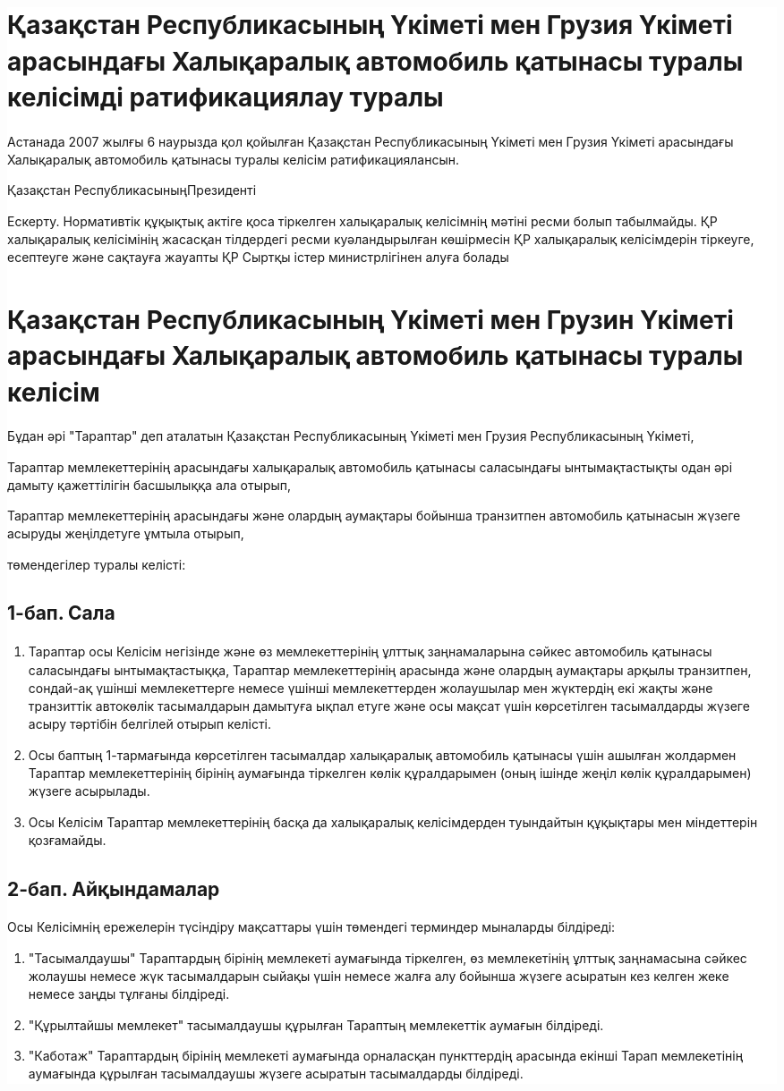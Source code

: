 # Қазақстан Республикасының Үкіметі мен Грузия Үкіметі арасындағы Халықаралық автомобиль қатынасы туралы келісімді ратификациялау туралы

Астанада 2007 жылғы 6 наурызда қол қойылған Қазақстан Республикасының Үкіметі мен Грузия Үкіметі арасындағы Халықаралық автомобиль қатынасы туралы келісім ратификациялансын.

Қазақстан РеспубликасыныңПрезиденті

Ескерту. Нормативтік құқықтық актіге қоса тіркелген халықаралық келісімнің мәтіні ресми болып табылмайды. ҚР халықаралық келісімінің жасасқан тілдердегі ресми куәландырылған көшірмесін ҚР халықаралық келісімдерін тіркеуге, есептеуге және сақтауға жауапты ҚР Сыртқы істер министрлігінен алуға болады

# Қазақстан Республикасының Үкіметі мен Грузин Үкіметі арасындағы Халықаралық автомобиль қатынасы туралы келісім

Бұдан әрі "Тараптар" деп аталатын Қазақстан Республикасының Үкіметі мен Грузия Республикасының Үкіметі,

Тараптар мемлекеттерінің арасындағы халықаралық автомобиль қатынасы саласындағы ынтымақтастықты одан әрі дамыту қажеттілігін басшылыққа ала отырып,

Тараптар мемлекеттерінің арасындағы және олардың аумақтары бойынша транзитпен автомобиль қатынасын жүзеге асыруды жеңілдетуге ұмтыла отырып,

төмендегілер туралы келісті:

## 1-бап. Сала

1. Тараптар осы Келісім негізінде және өз мемлекеттерінің ұлттық заңнамаларына сәйкес автомобиль қатынасы саласындағы ынтымақтастыққа, Тараптар мемлекеттерінің арасында және олардың аумақтары арқылы транзитпен, сондай-ақ үшінші мемлекеттерге немесе үшінші мемлекеттерден жолаушылар мен жүктердің екі жақты және транзиттік автокөлік тасымалдарын дамытуға ықпал етуге және осы мақсат үшін көрсетілген тасымалдарды жүзеге асыру тәртібін белгілей отырып келісті.

2. Осы баптың 1-тармағында көрсетілген тасымалдар халықаралық автомобиль қатынасы үшін ашылған жолдармен Тараптар мемлекеттерінің бірінің аумағында тіркелген көлік құралдарымен (оның ішінде жеңіл көлік құралдарымен) жүзеге асырылады.

3. Осы Келісім Тараптар мемлекеттерінің басқа да халықаралық келісімдерден туындайтын құқықтары мен міндеттерін қозғамайды.

## 2-бап. Айқындамалар

Осы Келісімнің ережелерін түсіндіру мақсаттары үшін төмендегі терминдер мыналарды білдіреді:

1. "Тасымалдаушы" Тараптардың бірінің мемлекеті аумағында тіркелген, өз мемлекетінің ұлттық заңнамасына сәйкес жолаушы немесе жүк тасымалдарын сыйақы үшін немесе жалға алу бойынша жүзеге асыратын кез келген жеке немесе заңды тұлғаны білдіреді.

2. "Құрылтайшы мемлекет" тасымалдаушы құрылған Тараптың мемлекеттік аумағын білдіреді.

3. "Каботаж" Тараптардың бірінің мемлекеті аумағында орналасқан пункттердің арасында екінші Тарап мемлекетінің аумағында құрылған тасымалдаушы жүзеге асыратын тасымалдарды білдіреді.
